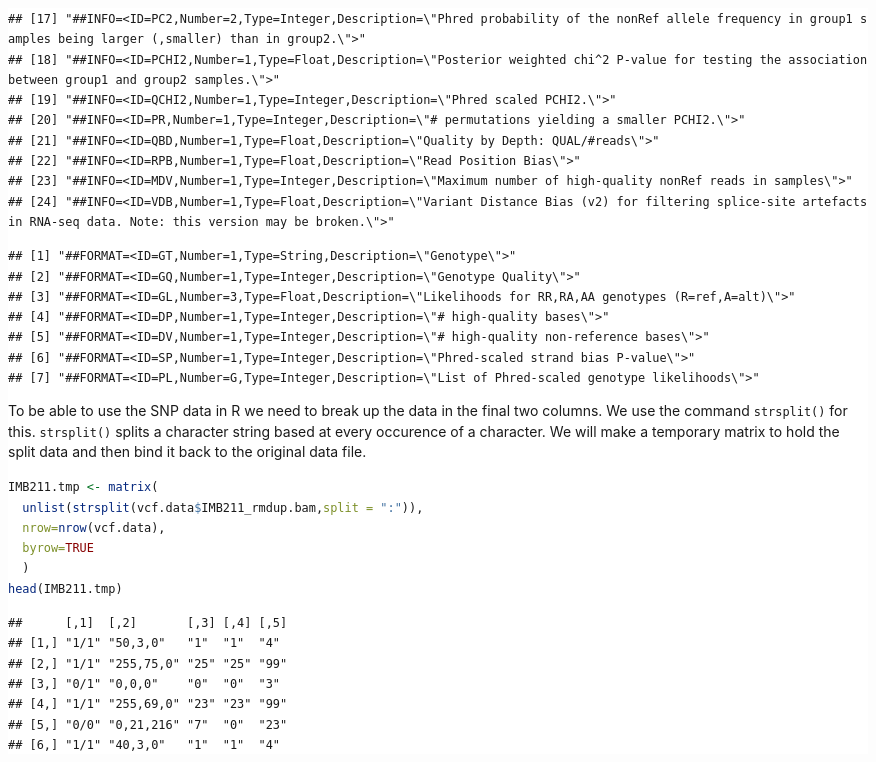 ```
## [17] "##INFO=<ID=PC2,Number=2,Type=Integer,Description=\"Phred probability of the nonRef allele frequency in group1 samples being larger (,smaller) than in group2.\">"     
## [18] "##INFO=<ID=PCHI2,Number=1,Type=Float,Description=\"Posterior weighted chi^2 P-value for testing the association between group1 and group2 samples.\">"                
## [19] "##INFO=<ID=QCHI2,Number=1,Type=Integer,Description=\"Phred scaled PCHI2.\">"                                                                                          
## [20] "##INFO=<ID=PR,Number=1,Type=Integer,Description=\"# permutations yielding a smaller PCHI2.\">"                                                                        
## [21] "##INFO=<ID=QBD,Number=1,Type=Float,Description=\"Quality by Depth: QUAL/#reads\">"                                                                                    
## [22] "##INFO=<ID=RPB,Number=1,Type=Float,Description=\"Read Position Bias\">"                                                                                               
## [23] "##INFO=<ID=MDV,Number=1,Type=Integer,Description=\"Maximum number of high-quality nonRef reads in samples\">"                                                         
## [24] "##INFO=<ID=VDB,Number=1,Type=Float,Description=\"Variant Distance Bias (v2) for filtering splice-site artefacts in RNA-seq data. Note: this version may be broken.\">"
```

```
## [1] "##FORMAT=<ID=GT,Number=1,Type=String,Description=\"Genotype\">"                                       
## [2] "##FORMAT=<ID=GQ,Number=1,Type=Integer,Description=\"Genotype Quality\">"                              
## [3] "##FORMAT=<ID=GL,Number=3,Type=Float,Description=\"Likelihoods for RR,RA,AA genotypes (R=ref,A=alt)\">"
## [4] "##FORMAT=<ID=DP,Number=1,Type=Integer,Description=\"# high-quality bases\">"                          
## [5] "##FORMAT=<ID=DV,Number=1,Type=Integer,Description=\"# high-quality non-reference bases\">"            
## [6] "##FORMAT=<ID=SP,Number=1,Type=Integer,Description=\"Phred-scaled strand bias P-value\">"              
## [7] "##FORMAT=<ID=PL,Number=G,Type=Integer,Description=\"List of Phred-scaled genotype likelihoods\">"
```

To be able to use the SNP data in R we need to break up the data in the final two columns.  We use the command `strsplit()` for this.  `strsplit()` splits a character string based at every occurence of a character.  We will make a temporary matrix to hold the split data and then bind it back to the original data file.


```r
IMB211.tmp <- matrix(
  unlist(strsplit(vcf.data$IMB211_rmdup.bam,split = ":")),
  nrow=nrow(vcf.data),
  byrow=TRUE
  )
head(IMB211.tmp)
```

```
##      [,1]  [,2]       [,3] [,4] [,5]
## [1,] "1/1" "50,3,0"   "1"  "1"  "4" 
## [2,] "1/1" "255,75,0" "25" "25" "99"
## [3,] "0/1" "0,0,0"    "0"  "0"  "3" 
## [4,] "1/1" "255,69,0" "23" "23" "99"
## [5,] "0/0" "0,21,216" "7"  "0"  "23"
## [6,] "1/1" "40,3,0"   "1"  "1"  "4"
```
